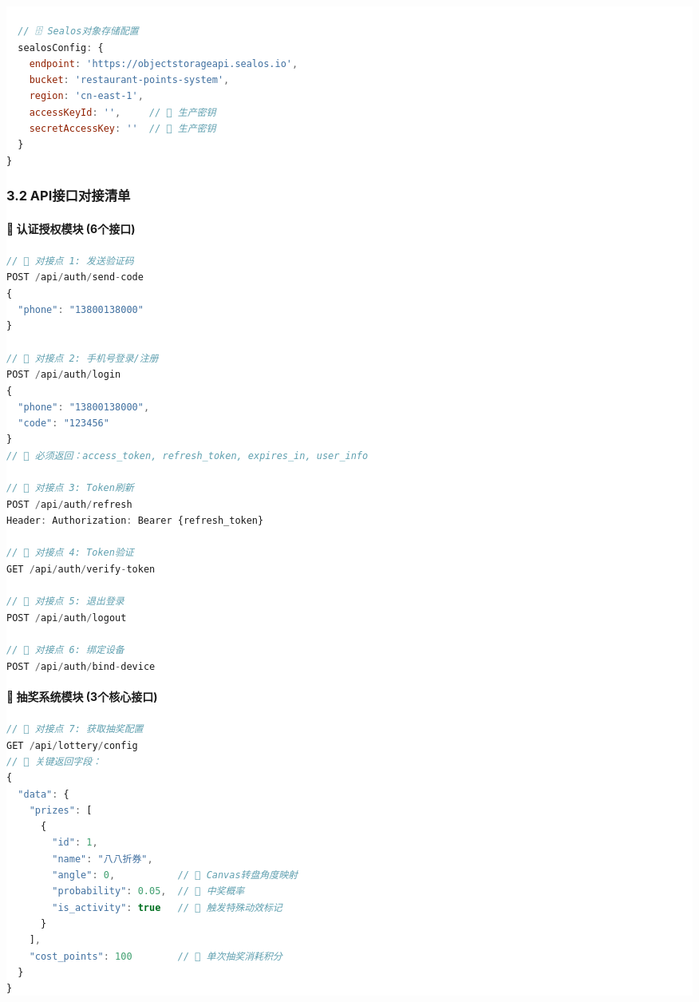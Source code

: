 ```javascript

  // 🗄️ Sealos对象存储配置
  sealosConfig: {
    endpoint: 'https://objectstorageapi.sealos.io',
    bucket: 'restaurant-points-system',
    region: 'cn-east-1',
    accessKeyId: '',     // 🔴 生产密钥
    secretAccessKey: ''  // 🔴 生产密钥
  }
}
```

### 3.2 API接口对接清单

#### 🔑 认证授权模块 (6个接口)
```javascript
// 🔗 对接点 1: 发送验证码
POST /api/auth/send-code
{
  "phone": "13800138000"
}

// 🔗 对接点 2: 手机号登录/注册  
POST /api/auth/login
{
  "phone": "13800138000",
  "code": "123456"
}
// 🔴 必须返回：access_token, refresh_token, expires_in, user_info

// 🔗 对接点 3: Token刷新
POST /api/auth/refresh
Header: Authorization: Bearer {refresh_token}

// 🔗 对接点 4: Token验证
GET /api/auth/verify-token

// 🔗 对接点 5: 退出登录
POST /api/auth/logout

// 🔗 对接点 6: 绑定设备
POST /api/auth/bind-device
```

#### 🎰 抽奖系统模块 (3个核心接口)
```javascript
// 🔗 对接点 7: 获取抽奖配置
GET /api/lottery/config
// 🔴 关键返回字段：
{
  "data": {
    "prizes": [
      {
        "id": 1,
        "name": "八八折券",
        "angle": 0,           // 🔴 Canvas转盘角度映射
        "probability": 0.05,  // 🔴 中奖概率
        "is_activity": true   // 🔴 触发特殊动效标记
      }
    ],
    "cost_points": 100        // 🔴 单次抽奖消耗积分
  }
}
```